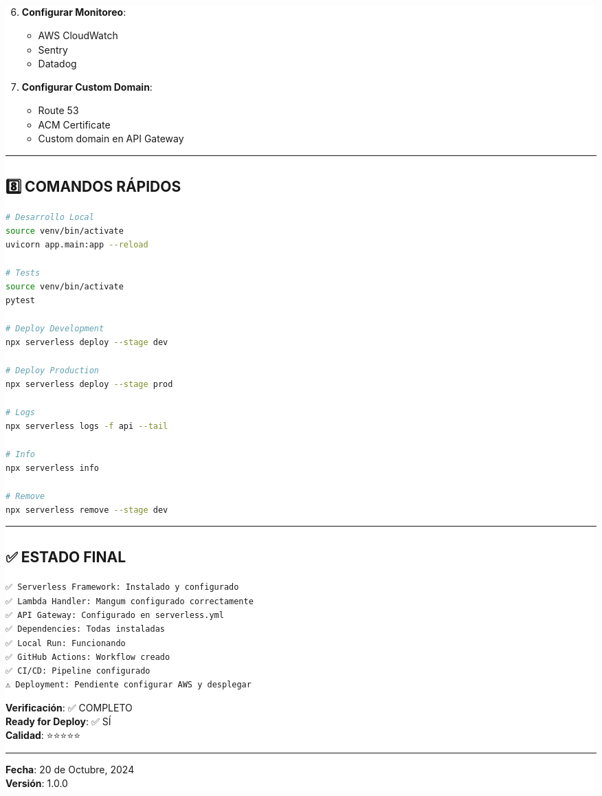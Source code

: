 6. **Configurar Monitoreo**:
   - AWS CloudWatch
   - Sentry
   - Datadog

7. **Configurar Custom Domain**:
   - Route 53
   - ACM Certificate
   - Custom domain en API Gateway

---

## 8️⃣ COMANDOS RÁPIDOS

```bash
# Desarrollo Local
source venv/bin/activate
uvicorn app.main:app --reload

# Tests
source venv/bin/activate
pytest

# Deploy Development
npx serverless deploy --stage dev

# Deploy Production
npx serverless deploy --stage prod

# Logs
npx serverless logs -f api --tail

# Info
npx serverless info

# Remove
npx serverless remove --stage dev
```

---

## ✅ ESTADO FINAL

```
✅ Serverless Framework: Instalado y configurado
✅ Lambda Handler: Mangum configurado correctamente
✅ API Gateway: Configurado en serverless.yml
✅ Dependencies: Todas instaladas
✅ Local Run: Funcionando
✅ GitHub Actions: Workflow creado
✅ CI/CD: Pipeline configurado
⚠️ Deployment: Pendiente configurar AWS y desplegar
```

**Verificación**: ✅ COMPLETO  
**Ready for Deploy**: ✅ SÍ  
**Calidad**: ⭐⭐⭐⭐⭐

---

**Fecha**: 20 de Octubre, 2024  
**Versión**: 1.0.0

